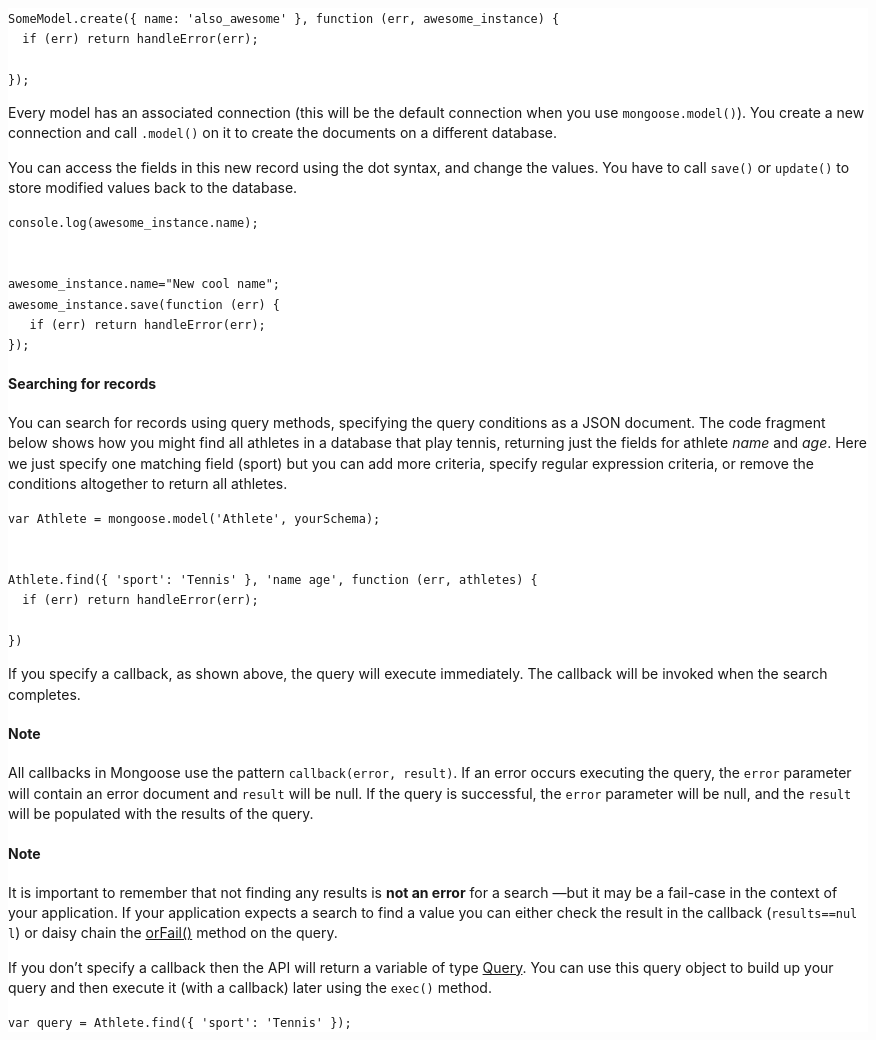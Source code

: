     SomeModel.create({ name: 'also_awesome' }, function (err, awesome_instance) {
      if (err) return handleError(err);
      
    });

Every model has an associated connection (this will be the default connection when you use `mongoose.model()`). You create a new connection and call `.model()` on it to create the documents on a different database.

You can access the fields in this new record using the dot syntax, and change the values. You have to call `save()` or `update()` to store modified values back to the database.

    console.log(awesome_instance.name); 


    awesome_instance.name="New cool name";
    awesome_instance.save(function (err) {
       if (err) return handleError(err); 
    });

#### Searching for records

You can search for records using query methods, specifying the query conditions as a JSON document. The code fragment below shows how you might find all athletes in a database that play tennis, returning just the fields for athlete *name* and *age*. Here we just specify one matching field (sport) but you can add more criteria, specify regular expression criteria, or remove the conditions altogether to return all athletes.

    var Athlete = mongoose.model('Athlete', yourSchema);


    Athlete.find({ 'sport': 'Tennis' }, 'name age', function (err, athletes) {
      if (err) return handleError(err);
      
    })

If you specify a callback, as shown above, the query will execute immediately. The callback will be invoked when the search completes.

#### Note

All callbacks in Mongoose use the pattern `callback(error, result)`. If an error occurs executing the query, the `error` parameter will contain an error document and `result` will be null. If the query is successful, the `error` parameter will be null, and the `result` will be populated with the results of the query.

#### Note

It is important to remember that not finding any results is **not an error** for a search —but it may be a fail-case in the context of your application. If your application expects a search to find a value you can either check the result in the callback (`results==null`) or daisy chain the [orFail()](https://mongoosejs.com/docs/api.html#query_Query-orFail) method on the query. 

If you don’t specify a callback then the API will return a variable of type [Query](https://mongoosejs.com/docs/api.html#query-js). You can use this query object to build up your query and then execute it (with a callback) later using the `exec()` method.

    var query = Athlete.find({ 'sport': 'Tennis' });
